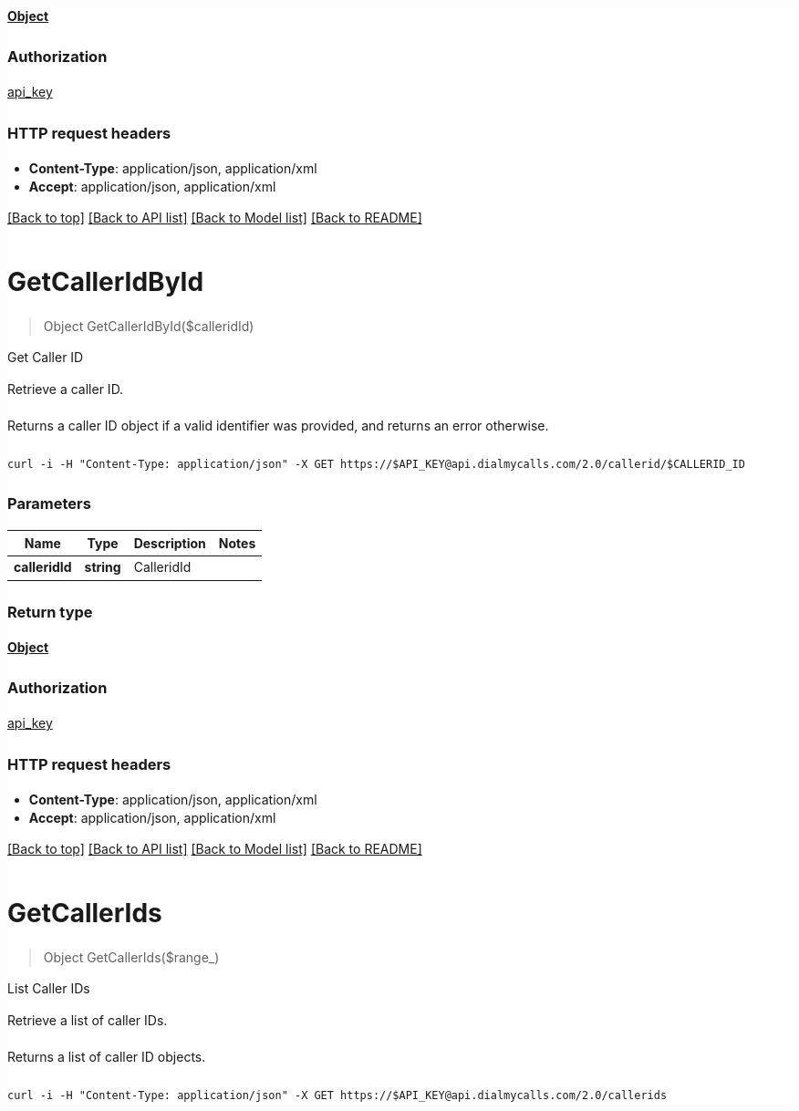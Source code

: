 [**Object**](object.md)

### Authorization

[api_key](../README.md#api_key)

### HTTP request headers

 - **Content-Type**: application/json, application/xml
 - **Accept**: application/json, application/xml

[[Back to top]](#) [[Back to API list]](../README.md#documentation-for-api-endpoints) [[Back to Model list]](../README.md#documentation-for-models) [[Back to README]](../README.md)

# **GetCallerIdById**
> Object GetCallerIdById($calleridId)

Get Caller ID

Retrieve a caller ID. <br><br> Returns a caller ID object if a valid identifier was provided, and returns an error otherwise. <br><br> ``` curl -i -H "Content-Type: application/json" -X GET https://$API_KEY@api.dialmycalls.com/2.0/callerid/$CALLERID_ID ```


### Parameters

Name | Type | Description  | Notes
------------- | ------------- | ------------- | -------------
 **calleridId** | **string**| CalleridId | 

### Return type

[**Object**](object.md)

### Authorization

[api_key](../README.md#api_key)

### HTTP request headers

 - **Content-Type**: application/json, application/xml
 - **Accept**: application/json, application/xml

[[Back to top]](#) [[Back to API list]](../README.md#documentation-for-api-endpoints) [[Back to Model list]](../README.md#documentation-for-models) [[Back to README]](../README.md)

# **GetCallerIds**
> Object GetCallerIds($range_)

List Caller IDs

Retrieve a list of caller IDs. <br><br> Returns a list of caller ID objects. <br><br> ``` curl -i -H "Content-Type: application/json" -X GET https://$API_KEY@api.dialmycalls.com/2.0/callerids ```

